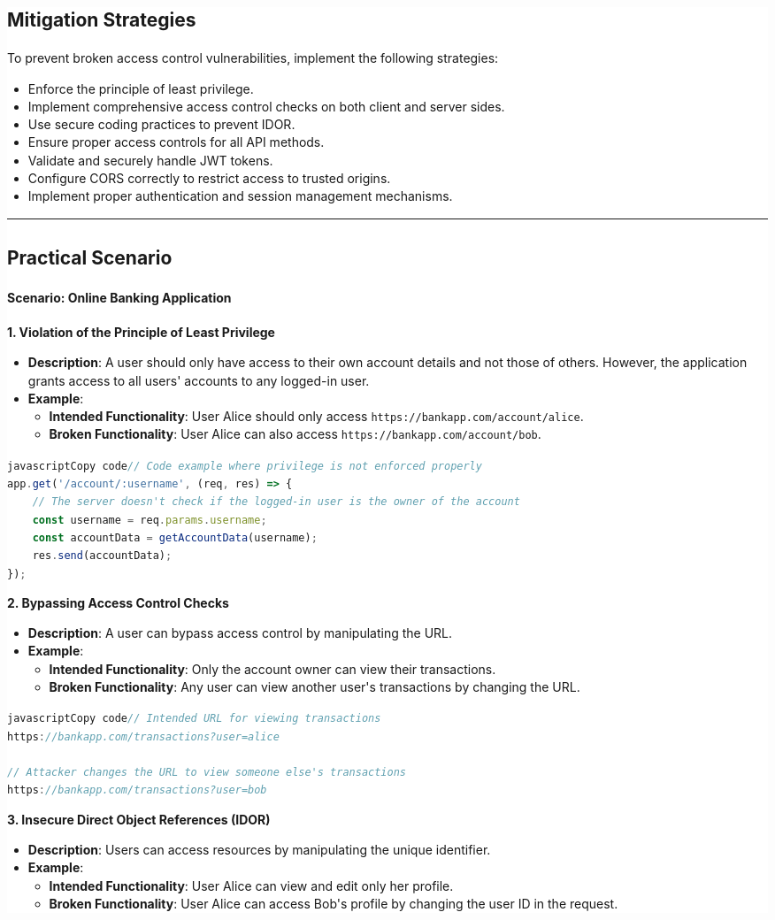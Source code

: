 ## Mitigation Strategies

To prevent broken access control vulnerabilities, implement the following strategies:

* Enforce the principle of least privilege.
* Implement comprehensive access control checks on both client and server sides.
* Use secure coding practices to prevent IDOR.
* Ensure proper access controls for all API methods.
* Validate and securely handle JWT tokens.
* Configure CORS correctly to restrict access to trusted origins.
* Implement proper authentication and session management mechanisms.



***

## Practical Scenario

#### Scenario: Online Banking Application

**1. Violation of the Principle of Least Privilege**

* **Description**: A user should only have access to their own account details and not those of others. However, the application grants access to all users' accounts to any logged-in user.
* **Example**:
  * **Intended Functionality**: User Alice should only access `https://bankapp.com/account/alice`.
  * **Broken Functionality**: User Alice can also access `https://bankapp.com/account/bob`.

```javascript
javascriptCopy code// Code example where privilege is not enforced properly
app.get('/account/:username', (req, res) => {
    // The server doesn't check if the logged-in user is the owner of the account
    const username = req.params.username;
    const accountData = getAccountData(username);
    res.send(accountData);
});
```

**2. Bypassing Access Control Checks**

* **Description**: A user can bypass access control by manipulating the URL.
* **Example**:
  * **Intended Functionality**: Only the account owner can view their transactions.
  * **Broken Functionality**: Any user can view another user's transactions by changing the URL.

```javascript
javascriptCopy code// Intended URL for viewing transactions
https://bankapp.com/transactions?user=alice

// Attacker changes the URL to view someone else's transactions
https://bankapp.com/transactions?user=bob
```

**3. Insecure Direct Object References (IDOR)**

* **Description**: Users can access resources by manipulating the unique identifier.
* **Example**:
  * **Intended Functionality**: User Alice can view and edit only her profile.
  * **Broken Functionality**: User Alice can access Bob's profile by changing the user ID in the request.
